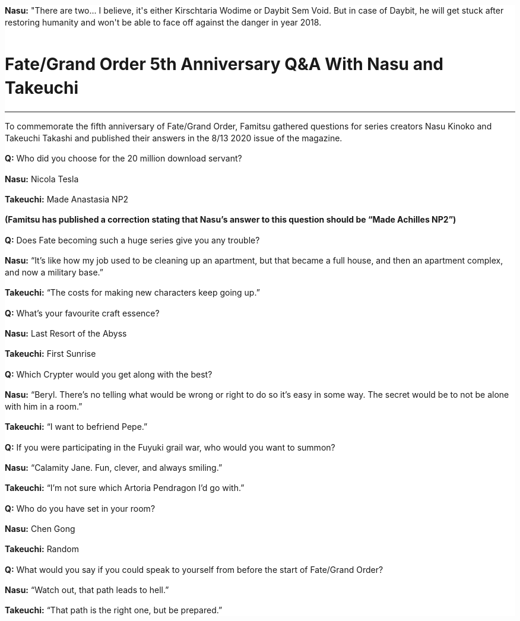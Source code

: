 **Nasu:**  "There are two... I believe, it's either Kirschtaria Wodime or Daybit Sem Void. But in case of Daybit, he will get stuck after restoring humanity and won't be able to face off against the danger in year 2018.  
  
# Fate/Grand Order 5th Anniversary Q&A With Nasu and Takeuchi  
  
---  
  
To commemorate the fifth anniversary of Fate/Grand Order, Famitsu gathered questions for series creators Nasu Kinoko and Takeuchi Takashi and published their answers in the 8/13 2020 issue of the magazine.  
  
**Q:**  Who did you choose for the 20 million download servant?  
  
**Nasu:**  Nicola Tesla  
  
**Takeuchi:**  Made Anastasia NP2  
  
**(Famitsu has published a correction stating that Nasu’s answer to this question should be “Made Achilles NP2”)**  
  
**Q:**  Does Fate becoming such a huge series give you any trouble?  
  
**Nasu:**  “It’s like how my job used to be cleaning up an apartment, but that became a full house, and then an apartment complex, and now a military base.”  
  
**Takeuchi:**  “The costs for making new characters keep going up.”  
  
**Q:**  What’s your favourite craft essence?  
  
**Nasu:**  Last Resort of the Abyss  
  
**Takeuchi:**  First Sunrise  
  
**Q:**  Which Crypter would you get along with the best?  
  
**Nasu:**  “Beryl. There’s no telling what would be wrong or right to do so it’s easy in some way. The secret would be to not be alone with him in a room.”  
  
**Takeuchi:**  “I want to befriend Pepe.”  
  
**Q:**  If you were participating in the Fuyuki grail war, who would you want to summon?  
  
**Nasu:**  “Calamity Jane. Fun, clever, and always smiling.”  
  
**Takeuchi:**  “I’m not sure which Artoria Pendragon I’d go with.”  
  
**Q:**  Who do you have set in your room?  
  
**Nasu:**  Chen Gong  
  
**Takeuchi:**  Random  
  
**Q:**  What would you say if you could speak to yourself from before the start of Fate/Grand Order?  
  
**Nasu:**  “Watch out, that path leads to hell.”  
  
**Takeuchi:**  “That path is the right one, but be prepared.”  
  